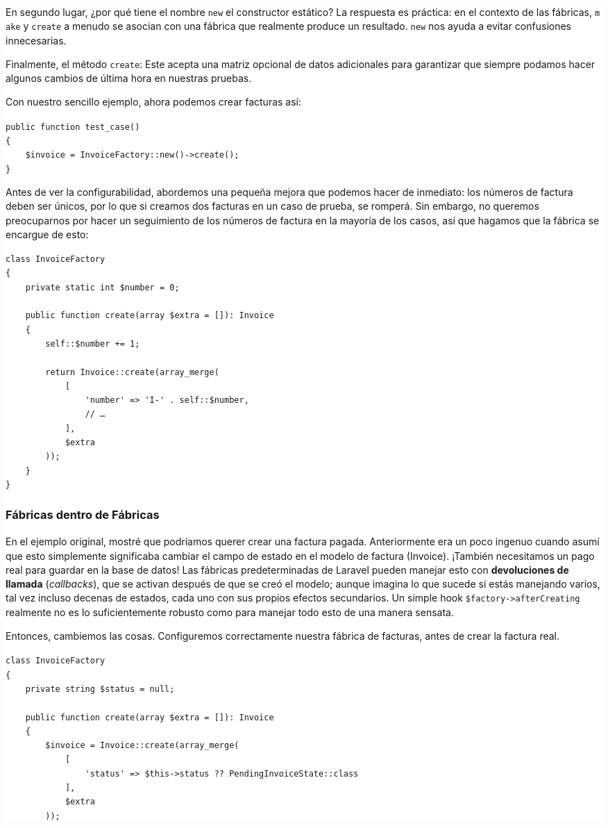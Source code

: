 En segundo lugar, ¿por qué tiene el nombre `new` el constructor estático? La respuesta es práctica: en el contexto de las fábricas, `make` y `create` a menudo se asocian con una fábrica que realmente produce un resultado. `new` nos ayuda a evitar confusiones innecesarias.

Finalmente, el método `create`: Este acepta una matriz opcional de datos adicionales para garantizar que siempre podamos hacer algunos cambios de última hora en nuestras pruebas.

Con nuestro sencillo ejemplo, ahora podemos crear facturas así:

    public function test_case()
    {
        $invoice = InvoiceFactory::new()->create();
    }

Antes de ver la configurabilidad, abordemos una pequeña mejora que podemos hacer de inmediato: los números de factura deben ser únicos, por lo que si creamos dos facturas en un caso de prueba, se romperá. Sin embargo, no queremos preocuparnos por hacer un seguimiento de los números de factura en la mayoría de los casos, así que hagamos que la fábrica se encargue de esto:

    class InvoiceFactory
    {
        private static int $number = 0;
    
        public function create(array $extra = []): Invoice
        {
            self::$number += 1;
    
            return Invoice::create(array_merge(
                [
                    'number' => 'I-' . self::$number,
                    // …
                ],
                $extra
            ));   
        }
    }

### Fábricas dentro de Fábricas

En el ejemplo original, mostré que podríamos querer crear una factura pagada. Anteriormente era un poco ingenuo cuando asumí que esto simplemente significaba cambiar el campo de estado en el modelo de factura (Invoice). ¡También necesitamos un pago real para guardar en la base de datos! Las fábricas predeterminadas de Laravel pueden manejar esto con **devoluciones de llamada** (_callbacks_), que se activan después de que se creó el modelo; aunque imagina lo que sucede si estás manejando varios, tal vez incluso decenas de estados, cada uno con sus propios efectos secundarios. Un simple hook `$factory->afterCreating` realmente no es lo suficientemente robusto como para manejar todo esto de una manera sensata.

Entonces, cambiemos las cosas. Configuremos correctamente nuestra fábrica de facturas, antes de crear la factura real.

    class InvoiceFactory
    {
        private string $status = null;
    
        public function create(array $extra = []): Invoice
        {
            $invoice = Invoice::create(array_merge(
                [
                    'status' => $this->status ?? PendingInvoiceState::class
                ],
                $extra
            ));
            